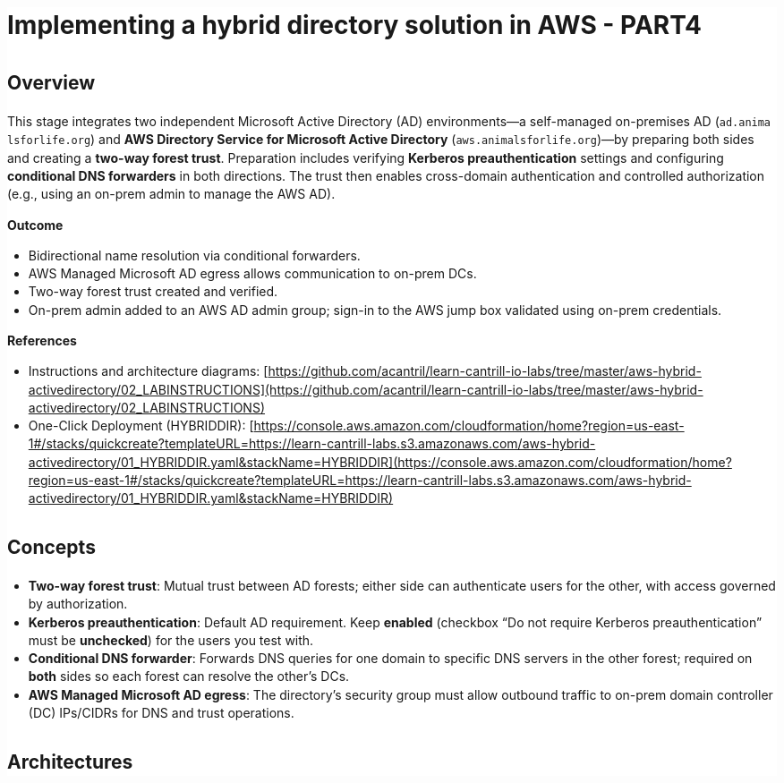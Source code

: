 # Implementing a hybrid directory solution in AWS - PART4

## Overview

This stage integrates two independent Microsoft Active Directory (AD) environments—a self-managed on-premises AD (`ad.animalsforlife.org`) and **AWS Directory Service for Microsoft Active Directory** (`aws.animalsforlife.org`)—by preparing both sides and creating a **two-way forest trust**. Preparation includes verifying **Kerberos preauthentication** settings and configuring **conditional DNS forwarders** in both directions. The trust then enables cross-domain authentication and controlled authorization (e.g., using an on-prem admin to manage the AWS AD).

**Outcome**

- Bidirectional name resolution via conditional forwarders.
- AWS Managed Microsoft AD egress allows communication to on-prem DCs.
- Two-way forest trust created and verified.
- On-prem admin added to an AWS AD admin group; sign-in to the AWS jump box validated using on-prem credentials.

**References**

- Instructions and architecture diagrams: [https://github.com/acantril/learn-cantrill-io-labs/tree/master/aws-hybrid-activedirectory/02_LABINSTRUCTIONS](https://github.com/acantril/learn-cantrill-io-labs/tree/master/aws-hybrid-activedirectory/02_LABINSTRUCTIONS)
- One-Click Deployment (HYBRIDDIR): [https://console.aws.amazon.com/cloudformation/home?region=us-east-1#/stacks/quickcreate?templateURL=https://learn-cantrill-labs.s3.amazonaws.com/aws-hybrid-activedirectory/01_HYBRIDDIR.yaml&stackName=HYBRIDDIR](https://console.aws.amazon.com/cloudformation/home?region=us-east-1#/stacks/quickcreate?templateURL=https://learn-cantrill-labs.s3.amazonaws.com/aws-hybrid-activedirectory/01_HYBRIDDIR.yaml&stackName=HYBRIDDIR)

## Concepts

- **Two-way forest trust**: Mutual trust between AD forests; either side can authenticate users for the other, with access governed by authorization.
- **Kerberos preauthentication**: Default AD requirement. Keep **enabled** (checkbox “Do not require Kerberos preauthentication” must be **unchecked**) for the users you test with.
- **Conditional DNS forwarder**: Forwards DNS queries for one domain to specific DNS servers in the other forest; required on **both** sides so each forest can resolve the other’s DCs.
- **AWS Managed Microsoft AD egress**: The directory’s security group must allow outbound traffic to on-prem domain controller (DC) IPs/CIDRs for DNS and trust operations.

## Architectures

